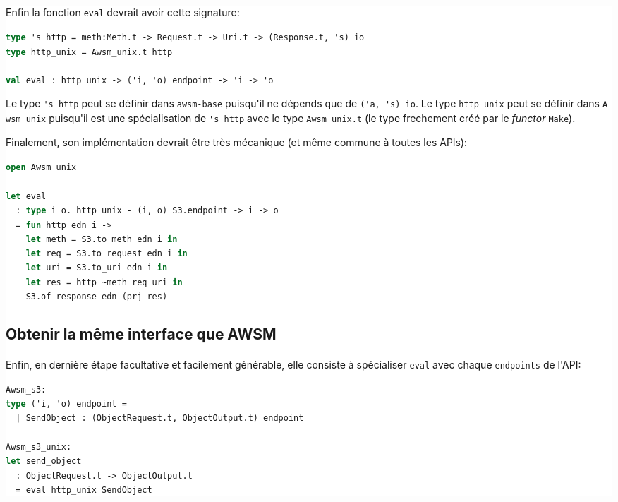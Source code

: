 Enfin la fonction `eval` devrait avoir cette signature:

```ocaml
type 's http = meth:Meth.t -> Request.t -> Uri.t -> (Response.t, 's) io
type http_unix = Awsm_unix.t http

val eval : http_unix -> ('i, 'o) endpoint -> 'i -> 'o
```

Le type `'s http` peut se définir dans `awsm-base` puisqu'il ne dépends que de
`('a, 's) io`. Le type `http_unix` peut se définir dans `Awsm_unix` puisqu'il
est une spécialisation de `'s http` avec le type `Awsm_unix.t` (le type
frechement créé par le _functor_ `Make`).

Finalement, son implémentation devrait être très mécanique (et même commune à toutes les APIs):

```ocaml
open Awsm_unix

let eval
  : type i o. http_unix - (i, o) S3.endpoint -> i -> o
  = fun http edn i ->
    let meth = S3.to_meth edn i in
    let req = S3.to_request edn i in
    let uri = S3.to_uri edn i in
    let res = http ~meth req uri in
    S3.of_response edn (prj res)
```

## Obtenir la même interface que AWSM

Enfin, en dernière étape facultative et facilement générable, elle consiste à
spécialiser `eval` avec chaque `endpoints` de l'API:

```ocaml
Awsm_s3:
type ('i, 'o) endpoint =
  | SendObject : (ObjectRequest.t, ObjectOutput.t) endpoint
  
Awsm_s3_unix:
let send_object
  : ObjectRequest.t -> ObjectOutput.t
  = eval http_unix SendObject
```
